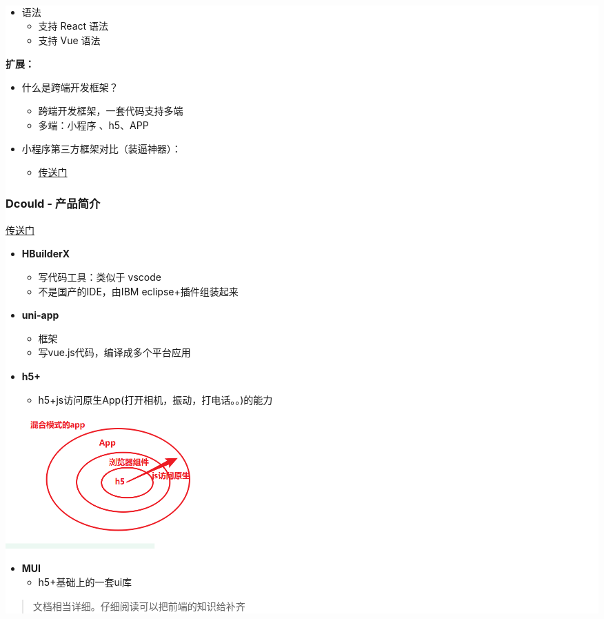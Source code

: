 + 语法
  + 支持 React 语法
  + 支持 Vue 语法

**扩展：**

+ 什么是跨端开发框架？
  + 跨端开发框架，一套代码支持多端
  + 多端：小程序 、h5、APP
  
+ 小程序第三方框架对比（装逼神器）：
  + [传送门](https://juejin.im/post/5ca1736af265da30ae314248)



### Dcould - 产品简介

[传送门](https://www.dcloud.io/)

+ **HBuilderX** 
  + 写代码工具：类似于 vscode
  + 不是国产的IDE，由IBM eclipse+插件组装起来

+ **uni-app**
  + 框架
  + 写vue.js代码，编译成多个平台应用

+ **h5+**
  + h5+js访问原生App(打开相机，振动，打电话。。)的能力

<img src="assets/1597889467939.png" alt="1597889467939" style="zoom:50%;" />

+ **MUI**
  + h5+基础上的一套ui库

> 文档相当详细。仔细阅读可以把前端的知识给补齐
